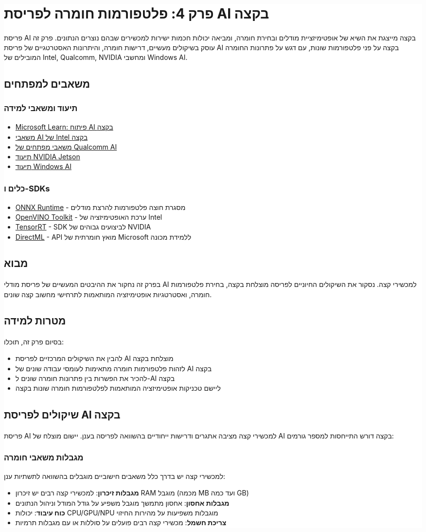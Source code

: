 
# פרק 4: פלטפורמות חומרה לפריסת AI בקצה

פריסת AI בקצה מייצגת את השיא של אופטימיזציית מודלים ובחירת חומרה, ומביאה יכולות חכמות ישירות למכשירים שבהם נוצרים הנתונים. פרק זה עוסק בשיקולים מעשיים, דרישות חומרה, והיתרונות האסטרטגיים של פריסת AI בקצה על פני פלטפורמות שונות, עם דגש על פתרונות החומרה המובילים של Intel, Qualcomm, NVIDIA ומחשבי Windows AI.

## משאבים למפתחים

### תיעוד ומשאבי למידה
- [Microsoft Learn: פיתוח AI בקצה](https://learn.microsoft.com/azure/ai-foundry/foundry-local/)
- [משאבי AI של Intel בקצה](https://www.intel.com/content/www/us/en/developer/topic-technology/edge-5g/edge-ai.html)
- [משאבי מפתחים של Qualcomm AI](https://developer.qualcomm.com/software/qualcomm-neural-processing-sdk)
- [תיעוד NVIDIA Jetson](https://developer.nvidia.com/embedded/learn/getting-started-jetson)
- [תיעוד Windows AI](https://learn.microsoft.com/windows/ai/)

### כלים ו-SDKs
- [ONNX Runtime](https://onnxruntime.ai/) - מסגרת חוצה פלטפורמות להרצת מודלים
- [OpenVINO Toolkit](https://docs.openvino.ai/) - ערכת האופטימיזציה של Intel
- [TensorRT](https://developer.nvidia.com/tensorrt) - SDK לביצועים גבוהים של NVIDIA
- [DirectML](https://learn.microsoft.com/windows/ai/directml/dml-intro) - API מואץ חומרתית של Microsoft ללמידת מכונה

## מבוא

בפרק זה נחקור את ההיבטים המעשיים של פריסת מודלי AI למכשירי קצה. נסקור את השיקולים החיוניים לפריסה מוצלחת בקצה, בחירת פלטפורמות חומרה, ואסטרטגיות אופטימיזציה המותאמות לתרחישי מחשוב קצה שונים.

## מטרות למידה

בסיום פרק זה, תוכלו:

- להבין את השיקולים המרכזיים לפריסת AI מוצלחת בקצה
- לזהות פלטפורמות חומרה מתאימות לעומסי עבודה שונים של AI בקצה
- להכיר את הפשרות בין פתרונות חומרה שונים ל-AI בקצה
- ליישם טכניקות אופטימיזציה המותאמות לפלטפורמות חומרה שונות בקצה

## שיקולים לפריסת AI בקצה

פריסת AI למכשירי קצה מציבה אתגרים ודרישות ייחודיים בהשוואה לפריסה בענן. יישום מוצלח של AI בקצה דורש התייחסות למספר גורמים:

### מגבלות משאבי חומרה

למכשירי קצה יש בדרך כלל משאבים חישוביים מוגבלים בהשוואה לתשתיות ענן:

- **מגבלות זיכרון**: למכשירי קצה רבים יש זיכרון RAM מוגבל (מכמה MB ועד כמה GB)
- **מגבלות אחסון**: אחסון מתמשך מוגבל משפיע על גודל המודל וניהול הנתונים
- **כוח עיבוד**: יכולות CPU/GPU/NPU מוגבלות משפיעות על מהירות החיזוי
- **צריכת חשמל**: מכשירי קצה רבים פועלים על סוללות או עם מגבלות תרמיות
